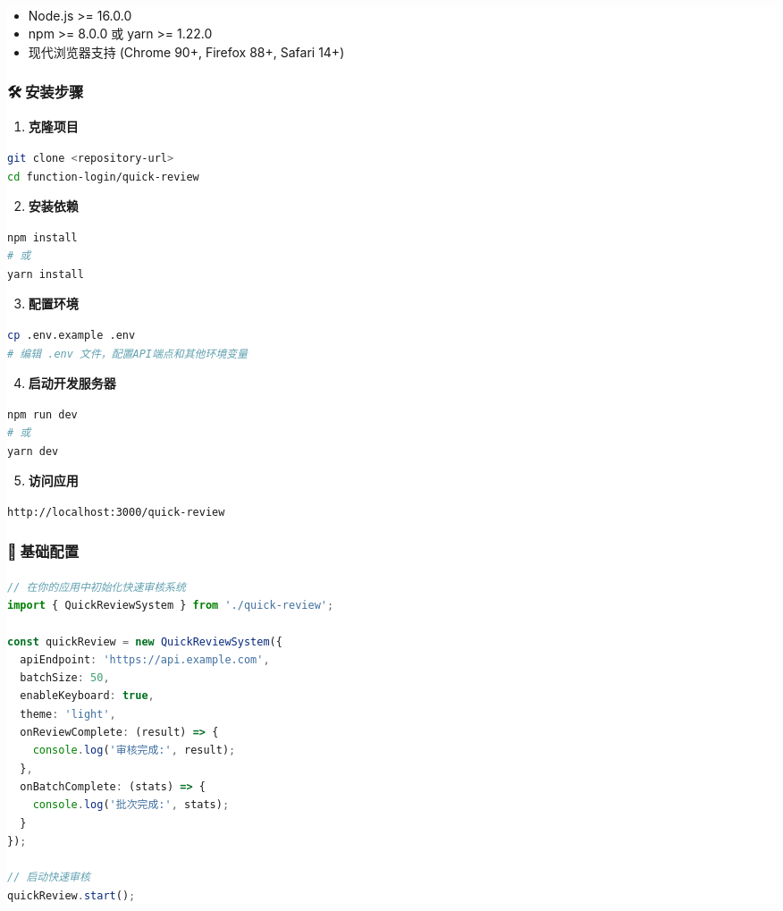 - Node.js >= 16.0.0
- npm >= 8.0.0 或 yarn >= 1.22.0
- 现代浏览器支持 (Chrome 90+, Firefox 88+, Safari 14+)

### 🛠️ 安装步骤

1. **克隆项目**
```bash
git clone <repository-url>
cd function-login/quick-review
```

2. **安装依赖**
```bash
npm install
# 或
yarn install
```

3. **配置环境**
```bash
cp .env.example .env
# 编辑 .env 文件，配置API端点和其他环境变量
```

4. **启动开发服务器**
```bash
npm run dev
# 或
yarn dev
```

5. **访问应用**
```
http://localhost:3000/quick-review
```

### 🔧 基础配置

```typescript
// 在你的应用中初始化快速审核系统
import { QuickReviewSystem } from './quick-review';

const quickReview = new QuickReviewSystem({
  apiEndpoint: 'https://api.example.com',
  batchSize: 50,
  enableKeyboard: true,
  theme: 'light',
  onReviewComplete: (result) => {
    console.log('审核完成:', result);
  },
  onBatchComplete: (stats) => {
    console.log('批次完成:', stats);
  }
});

// 启动快速审核
quickReview.start();
```
